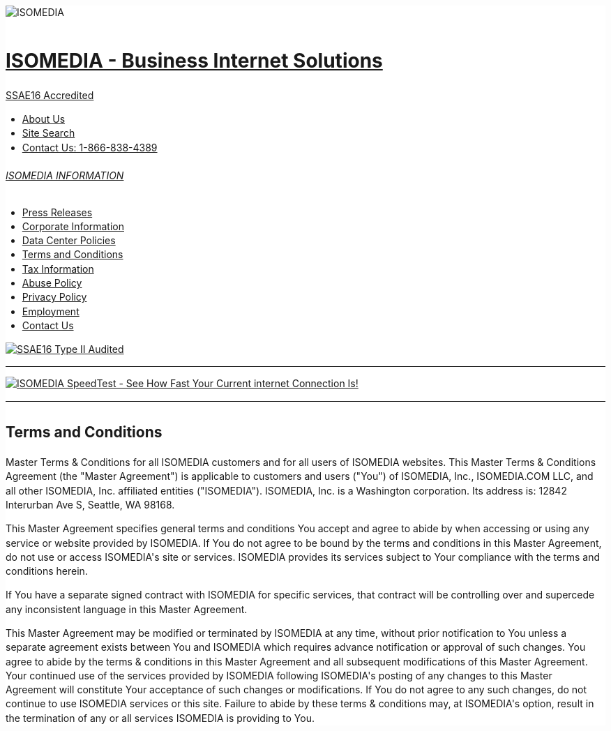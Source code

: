 ![ISOMEDIA](/images/logo.gif)

[ISOMEDIA - Business Internet Solutions](https://www.isomedia.com/index.shtml)
==============================================================================

[SSAE16 Accredited](https://www.isomedia.com/ssae16.shtml)

* [About Us](https://www.isomedia.com/corporate-info.shtml)
* [Site Search](https://www.isomedia.com/search.shtml)
* [Contact Us: 1-866-838-4389](https://www.isomedia.com/contact-us.shtml)

###### [ISOMEDIA INFORMATION](https://www.isomedia.com/corporate-info.shtml "ISOMEDIA Corporate Information Home")

* [Press Releases](https://www.isomedia.com/press-releases.shtml "Press Releases")
* [Corporate Information](https://www.isomedia.com/corporate-info.shtml "Corporate Information")
* [Data Center Policies](https://www.isomedia.com/data-center-policies.shtml "Data Center Policies")
* [Terms and Conditions](https://www.isomedia.com/terms-and-conditions.shtml "Terms and Conditions")
* [Tax Information](https://www.isomedia.com/wa-tax-information.shtml "Tax Information")
* [Abuse Policy](https://www.isomedia.com/abuse-policy.shtml "Abuse Policy")
* [Privacy Policy](https://www.isomedia.com/privacy-policy.shtml "Privacy Policy")
* [Employment](https://www.isomedia.com/employment-opportunities.shtml "Employment Opportunities")
* [Contact Us](https://www.isomedia.com/contact-us.shtml "Contact Us")

[![SSAE16 Type II Audited](/images/ssae16-sidenav.png)](https://www.isomedia.com/ssae16.shtml "ISOMEDIA is now SSAE16 Type II Certified")

* * *

[![ISOMEDIA SpeedTest - See How Fast Your Current internet Connection Is!](/images/speedtest.png "ISOMEDIA SpeedTest - See How Fast Your Current internet Connection Is!")](https://www.isomedia.com/support-speedtest.shtml)

* * *

Terms and Conditions
--------------------

Master Terms & Conditions for all ISOMEDIA customers and for all users of ISOMEDIA websites. This Master Terms & Conditions Agreement (the "Master Agreement") is applicable to customers and users ("You") of ISOMEDIA, Inc., ISOMEDIA.COM LLC, and all other ISOMEDIA, Inc. affiliated entities ("ISOMEDIA"). ISOMEDIA, Inc. is a Washington corporation. Its address is: 12842 Interurban Ave S, Seattle, WA 98168.

This Master Agreement specifies general terms and conditions You accept and agree to abide by when accessing or using any service or website provided by ISOMEDIA. If You do not agree to be bound by the terms and conditions in this Master Agreement, do not use or access ISOMEDIA's site or services. ISOMEDIA provides its services subject to Your compliance with the terms and conditions herein.

If You have a separate signed contract with ISOMEDIA for specific services, that contract will be controlling over and supercede any inconsistent language in this Master Agreement.

This Master Agreement may be modified or terminated by ISOMEDIA at any time, without prior notification to You unless a separate agreement exists between You and ISOMEDIA which requires advance notification or approval of such changes. You agree to abide by the terms & conditions in this Master Agreement and all subsequent modifications of this Master Agreement. Your continued use of the services provided by ISOMEDIA following ISOMEDIA's posting of any changes to this Master Agreement will constitute Your acceptance of such changes or modifications. If You do not agree to any such changes, do not continue to use ISOMEDIA services or this site. Failure to abide by these terms & conditions may, at ISOMEDIA's option, result in the termination of any or all services ISOMEDIA is providing to You.
